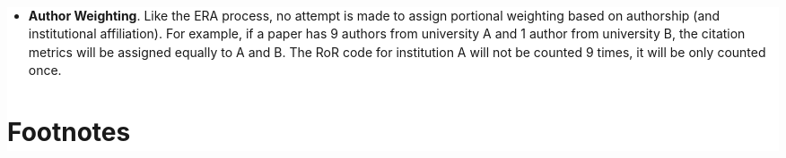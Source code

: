 - **Author Weighting**. Like the ERA process, no attempt is made to assign portional weighting based on authorship (and institutional affiliation). For example, if a paper has 9 authors from university A and 1 author from university B, the citation metrics will be assigned equally to A and B. The RoR code for institution A will not be counted 9 times, it will be only counted once.

# Footnotes

[top]:#methods
